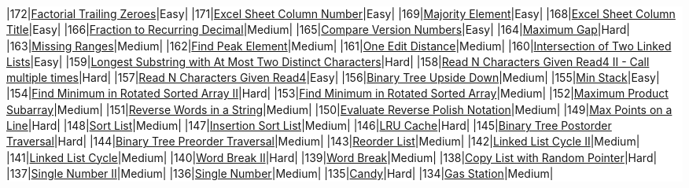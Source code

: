 |172|[Factorial Trailing Zeroes](https://oj.leetcode.com/problems/factorial-trailing-zeroes/)|Easy|
|171|[Excel Sheet Column Number](https://oj.leetcode.com/problems/excel-sheet-column-number/)|Easy|
|169|[Majority Element](https://oj.leetcode.com/problems/majority-element/)|Easy|
|168|[Excel Sheet Column Title](https://oj.leetcode.com/problems/excel-sheet-column-title/)|Easy|
|166|[Fraction to Recurring Decimal](https://oj.leetcode.com/problems/fraction-to-recurring-decimal/)|Medium|
|165|[Compare Version Numbers](https://oj.leetcode.com/problems/compare-version-numbers/)|Easy|
|164|[Maximum Gap](https://oj.leetcode.com/problems/maximum-gap/)|Hard|
|163|[Missing Ranges](https://oj.leetcode.com/problems/missing-ranges/)|Medium|
|162|[Find Peak Element](https://oj.leetcode.com/problems/find-peak-element/)|Medium|
|161|[One Edit Distance](https://oj.leetcode.com/problems/one-edit-distance/)|Medium|
|160|[Intersection of Two Linked Lists](https://oj.leetcode.com/problems/intersection-of-two-linked-lists/)|Easy|
|159|[Longest Substring with At Most Two Distinct Characters](https://oj.leetcode.com/problems/longest-substring-with-at-most-two-distinct-characters/)|Hard|
|158|[Read N Characters Given Read4 II - Call multiple times](https://oj.leetcode.com/problems/read-n-characters-given-read4-ii-call-multiple-times/)|Hard|
|157|[Read N Characters Given Read4](https://oj.leetcode.com/problems/read-n-characters-given-read4/)|Easy|
|156|[Binary Tree Upside Down](https://oj.leetcode.com/problems/binary-tree-upside-down/)|Medium|
|155|[Min Stack](https://oj.leetcode.com/problems/min-stack/)|Easy|
|154|[Find Minimum in Rotated Sorted Array II](https://oj.leetcode.com/problems/find-minimum-in-rotated-sorted-array-ii/)|Hard|
|153|[Find Minimum in Rotated Sorted Array](https://oj.leetcode.com/problems/find-minimum-in-rotated-sorted-array/)|Medium|
|152|[Maximum Product Subarray](https://oj.leetcode.com/problems/maximum-product-subarray/)|Medium|
|151|[Reverse Words in a String](https://oj.leetcode.com/problems/reverse-words-in-a-string/)|Medium|
|150|[Evaluate Reverse Polish Notation](https://oj.leetcode.com/problems/evaluate-reverse-polish-notation/)|Medium|
|149|[Max Points on a Line](https://oj.leetcode.com/problems/max-points-on-a-line/)|Hard|
|148|[Sort List](https://oj.leetcode.com/problems/sort-list/)|Medium|
|147|[Insertion Sort List](https://oj.leetcode.com/problems/insertion-sort-list/)|Medium|
|146|[LRU Cache](https://oj.leetcode.com/problems/lru-cache/)|Hard|
|145|[Binary Tree Postorder Traversal](https://oj.leetcode.com/problems/binary-tree-postorder-traversal/)|Hard|
|144|[Binary Tree Preorder Traversal](https://oj.leetcode.com/problems/binary-tree-preorder-traversal/)|Medium|
|143|[Reorder List](https://oj.leetcode.com/problems/reorder-list/)|Medium|
|142|[Linked List Cycle II](https://oj.leetcode.com/problems/linked-list-cycle-ii/)|Medium|
|141|[Linked List Cycle](https://oj.leetcode.com/problems/linked-list-cycle/)|Medium|
|140|[Word Break II](https://oj.leetcode.com/problems/word-break-ii/)|Hard|
|139|[Word Break](https://oj.leetcode.com/problems/word-break/)|Medium|
|138|[Copy List with Random Pointer](https://oj.leetcode.com/problems/copy-list-with-random-pointer/)|Hard|
|137|[Single Number II](https://oj.leetcode.com/problems/single-number-ii/)|Medium|
|136|[Single Number](https://oj.leetcode.com/problems/single-number/)|Medium|
|135|[Candy](https://oj.leetcode.com/problems/candy/)|Hard|
|134|[Gas Station](https://oj.leetcode.com/problems/gas-station/)|Medium|